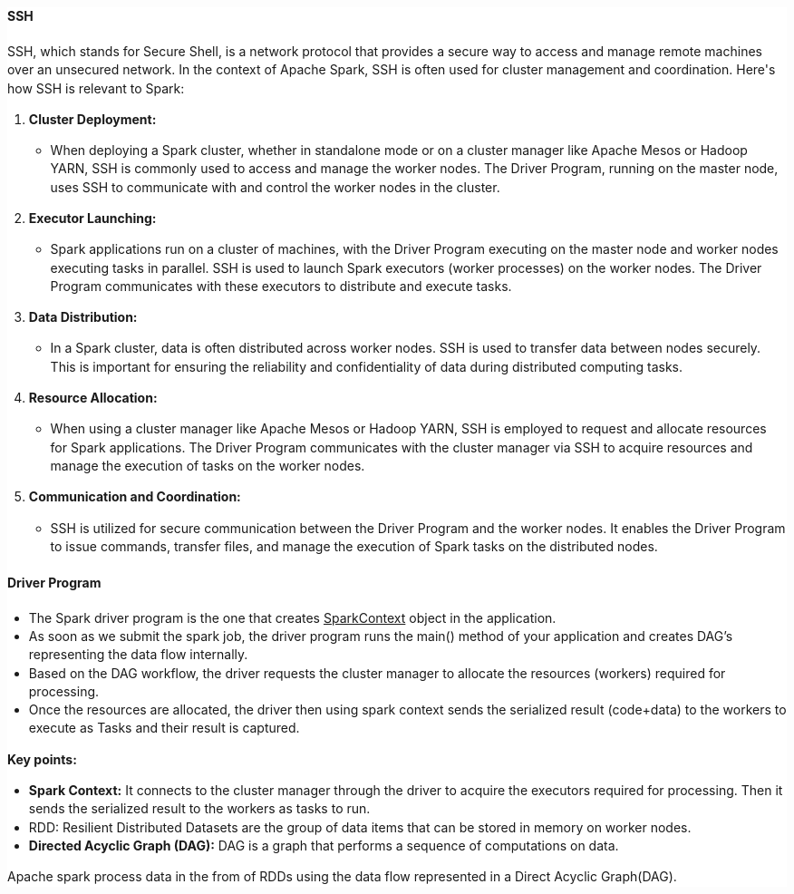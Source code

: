 #### SSH 
SSH, which stands for Secure Shell, is a network protocol that provides a secure way to access and manage remote machines over an unsecured network. In the context of Apache Spark, SSH is often used for cluster management and coordination. Here's how SSH is relevant to Spark:

1. **Cluster Deployment:**
    
    - When deploying a Spark cluster, whether in standalone mode or on a cluster manager like Apache Mesos or Hadoop YARN, SSH is commonly used to access and manage the worker nodes. The Driver Program, running on the master node, uses SSH to communicate with and control the worker nodes in the cluster.
2. **Executor Launching:**
    
    - Spark applications run on a cluster of machines, with the Driver Program executing on the master node and worker nodes executing tasks in parallel. SSH is used to launch Spark executors (worker processes) on the worker nodes. The Driver Program communicates with these executors to distribute and execute tasks.
3. **Data Distribution:**
    
    - In a Spark cluster, data is often distributed across worker nodes. SSH is used to transfer data between nodes securely. This is important for ensuring the reliability and confidentiality of data during distributed computing tasks.
4. **Resource Allocation:**
    
    - When using a cluster manager like Apache Mesos or Hadoop YARN, SSH is employed to request and allocate resources for Spark applications. The Driver Program communicates with the cluster manager via SSH to acquire resources and manage the execution of tasks on the worker nodes.
5. **Communication and Coordination:**
    
    - SSH is utilized for secure communication between the Driver Program and the worker nodes. It enables the Driver Program to issue commands, transfer files, and manage the execution of Spark tasks on the distributed nodes.
#### Driver Program 
- The Spark driver program is the one that creates [SparkContext](https://sparkbyexamples.com/spark/spark-sparkcontext/) object in the application. 
- As soon as we submit the spark job, the driver program runs the main() method of your application and creates DAG’s representing the data flow internally.
-  Based on the DAG workflow, the driver requests the cluster manager to allocate the resources (workers) required for processing. 
- Once the resources are allocated, the driver then using spark context sends the serialized result (code+data) to the workers to execute as Tasks and their result is captured.

**Key points:**

- **Spark Context:** It connects to the cluster manager through the driver to acquire the executors required for processing. Then it sends the serialized result to the workers as tasks to run.
- RDD: Resilient Distributed Datasets are the group of data items that can be stored in memory on worker nodes.
- **Directed Acyclic Graph (DAG):** DAG is a graph that performs a sequence of computations on data.

Apache spark process data in the from of RDDs using the data flow represented in a Direct Acyclic Graph(DAG).

